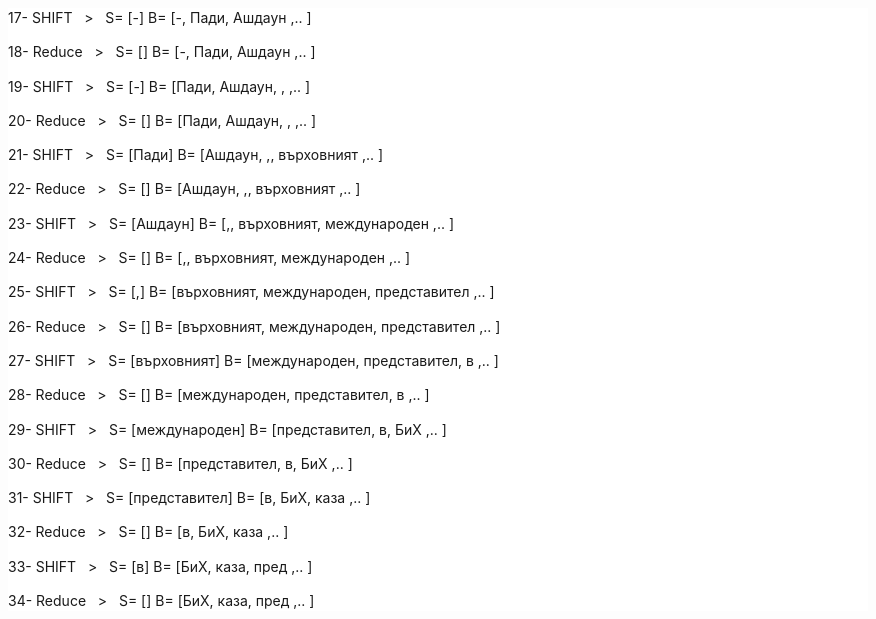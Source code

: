 

17- SHIFT&nbsp;&nbsp;&nbsp;>&nbsp;&nbsp;&nbsp;S= [-]   B= [-, Пади, Ашдаун ,.. ]



18- Reduce&nbsp;&nbsp;&nbsp;>&nbsp;&nbsp;&nbsp;S= []   B= [-, Пади, Ашдаун ,.. ]



19- SHIFT&nbsp;&nbsp;&nbsp;>&nbsp;&nbsp;&nbsp;S= [-]   B= [Пади, Ашдаун, , ,.. ]



20- Reduce&nbsp;&nbsp;&nbsp;>&nbsp;&nbsp;&nbsp;S= []   B= [Пади, Ашдаун, , ,.. ]



21- SHIFT&nbsp;&nbsp;&nbsp;>&nbsp;&nbsp;&nbsp;S= [Пади]   B= [Ашдаун, ,, върховният ,.. ]



22- Reduce&nbsp;&nbsp;&nbsp;>&nbsp;&nbsp;&nbsp;S= []   B= [Ашдаун, ,, върховният ,.. ]



23- SHIFT&nbsp;&nbsp;&nbsp;>&nbsp;&nbsp;&nbsp;S= [Ашдаун]   B= [,, върховният, международен ,.. ]



24- Reduce&nbsp;&nbsp;&nbsp;>&nbsp;&nbsp;&nbsp;S= []   B= [,, върховният, международен ,.. ]



25- SHIFT&nbsp;&nbsp;&nbsp;>&nbsp;&nbsp;&nbsp;S= [,]   B= [върховният, международен, представител ,.. ]



26- Reduce&nbsp;&nbsp;&nbsp;>&nbsp;&nbsp;&nbsp;S= []   B= [върховният, международен, представител ,.. ]



27- SHIFT&nbsp;&nbsp;&nbsp;>&nbsp;&nbsp;&nbsp;S= [върховният]   B= [международен, представител, в ,.. ]



28- Reduce&nbsp;&nbsp;&nbsp;>&nbsp;&nbsp;&nbsp;S= []   B= [международен, представител, в ,.. ]



29- SHIFT&nbsp;&nbsp;&nbsp;>&nbsp;&nbsp;&nbsp;S= [международен]   B= [представител, в, БиХ ,.. ]



30- Reduce&nbsp;&nbsp;&nbsp;>&nbsp;&nbsp;&nbsp;S= []   B= [представител, в, БиХ ,.. ]



31- SHIFT&nbsp;&nbsp;&nbsp;>&nbsp;&nbsp;&nbsp;S= [представител]   B= [в, БиХ, каза ,.. ]



32- Reduce&nbsp;&nbsp;&nbsp;>&nbsp;&nbsp;&nbsp;S= []   B= [в, БиХ, каза ,.. ]



33- SHIFT&nbsp;&nbsp;&nbsp;>&nbsp;&nbsp;&nbsp;S= [в]   B= [БиХ, каза, пред ,.. ]



34- Reduce&nbsp;&nbsp;&nbsp;>&nbsp;&nbsp;&nbsp;S= []   B= [БиХ, каза, пред ,.. ]
